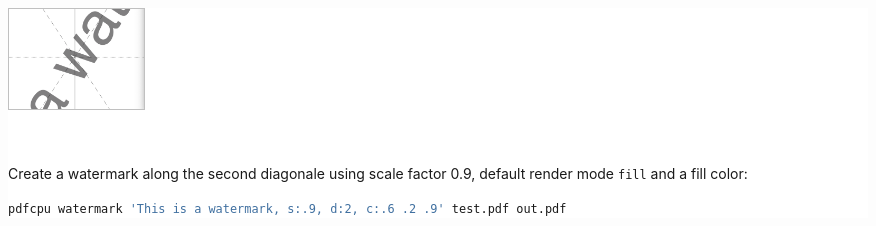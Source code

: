   <img style="border-color:silver" border="1" src="resources/wmt11.png" height="100">
</p>

<br>

Create a watermark along the second diagonale using scale factor 0.9, default render mode `fill` and a fill color:

```sh
pdfcpu watermark 'This is a watermark, s:.9, d:2, c:.6 .2 .9' test.pdf out.pdf
```

<p align="center">